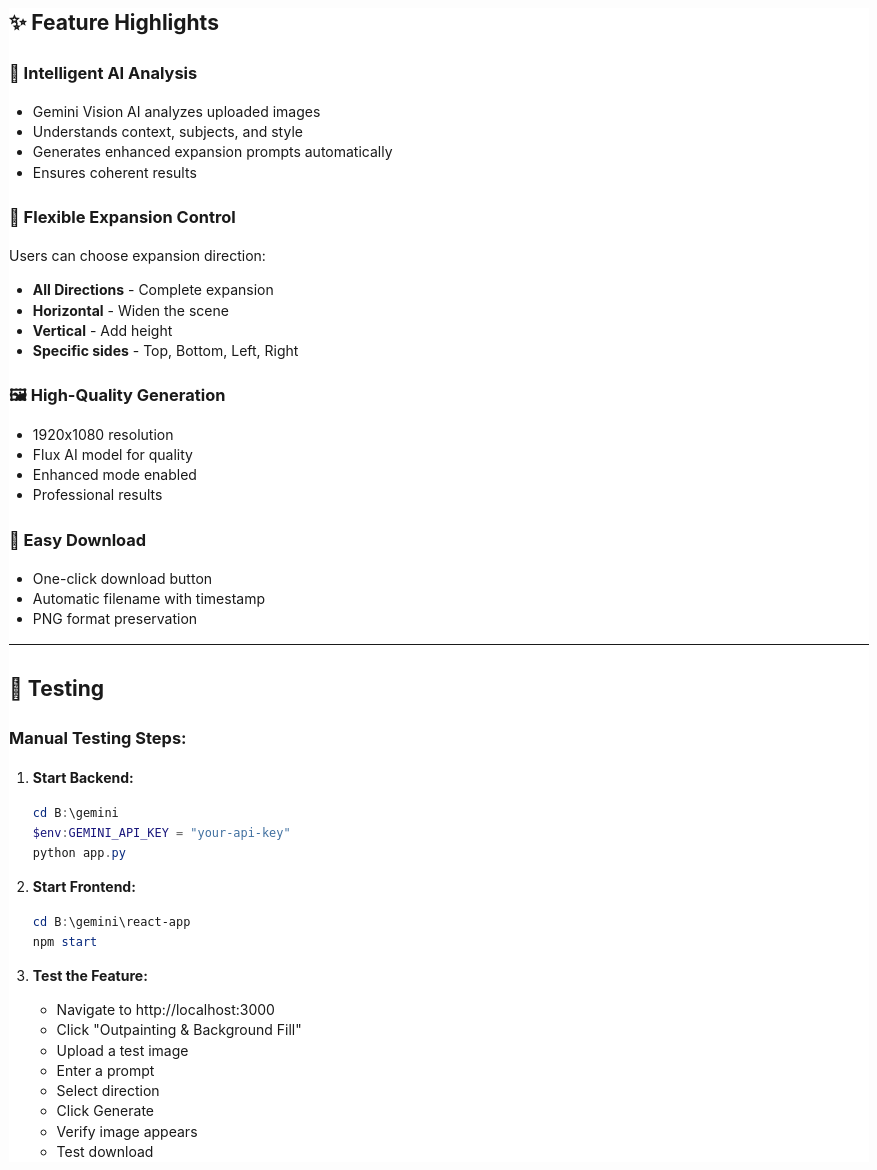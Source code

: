 
## ✨ Feature Highlights

### 🎯 Intelligent AI Analysis
- Gemini Vision AI analyzes uploaded images
- Understands context, subjects, and style
- Generates enhanced expansion prompts automatically
- Ensures coherent results

### 🎨 Flexible Expansion Control
Users can choose expansion direction:
- **All Directions** - Complete expansion
- **Horizontal** - Widen the scene
- **Vertical** - Add height
- **Specific sides** - Top, Bottom, Left, Right

### 🖼️ High-Quality Generation
- 1920x1080 resolution
- Flux AI model for quality
- Enhanced mode enabled
- Professional results

### 💾 Easy Download
- One-click download button
- Automatic filename with timestamp
- PNG format preservation

---

## 🧪 Testing

### Manual Testing Steps:

1. **Start Backend:**
   ```powershell
   cd B:\gemini
   $env:GEMINI_API_KEY = "your-api-key"
   python app.py
   ```

2. **Start Frontend:**
   ```powershell
   cd B:\gemini\react-app
   npm start
   ```

3. **Test the Feature:**
   - Navigate to http://localhost:3000
   - Click "Outpainting & Background Fill"
   - Upload a test image
   - Enter a prompt
   - Select direction
   - Click Generate
   - Verify image appears
   - Test download
